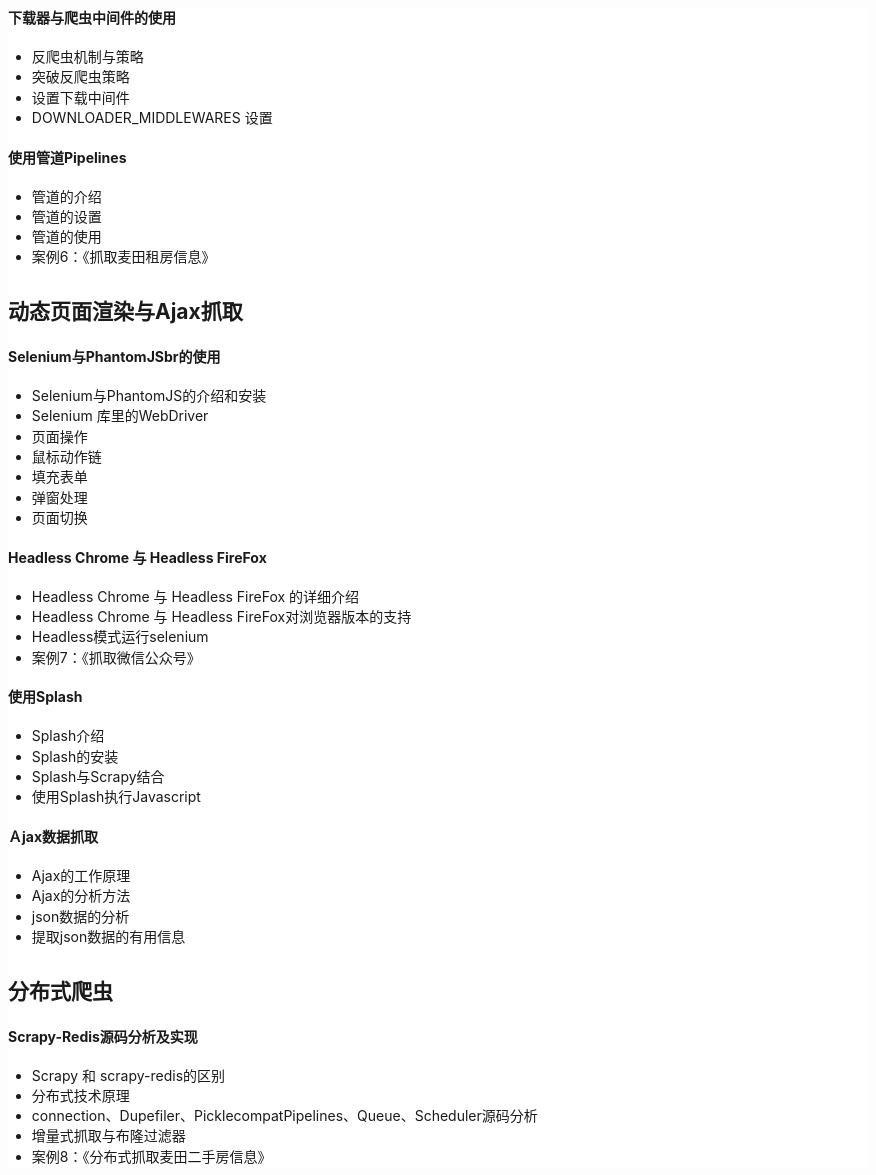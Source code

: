 #### 下载器与爬虫中间件的使用

* 反爬虫机制与策略
* 突破反爬虫策略
* 设置下载中间件
* DOWNLOADER_MIDDLEWARES 设置

#### 使用管道Pipelines

* 管道的介绍
* 管道的设置
* 管道的使用
* 案例6：《抓取麦田租房信息》

## 动态页面渲染与Ajax抓取

#### Selenium与PhantomJSbr的使用

* Selenium与PhantomJS的介绍和安装
* Selenium 库里的WebDriver
* 页面操作
* 鼠标动作链
* 填充表单
* 弹窗处理
* 页面切换

#### Headless Chrome 与 Headless FireFox

* Headless Chrome 与 Headless FireFox 的详细介绍
* Headless Chrome 与 Headless FireFox对浏览器版本的支持
* Headless模式运行selenium
* 案例7：《抓取微信公众号》

#### 使用Splash

* Splash介绍
* Splash的安装
* Splash与Scrapy结合
* 使用Splash执行Javascript

#### Ａjax数据抓取

* Ajax的工作原理
* Ajax的分析方法
* json数据的分析
* 提取json数据的有用信息

## 分布式爬虫

#### Scrapy-Redis源码分析及实现

* Scrapy 和 scrapy-redis的区别
* 分布式技术原理
* connection、Dupefiler、PicklecompatPipelines、Queue、Scheduler源码分析
* 增量式抓取与布隆过滤器
* 案例8：《分布式抓取麦田二手房信息》
